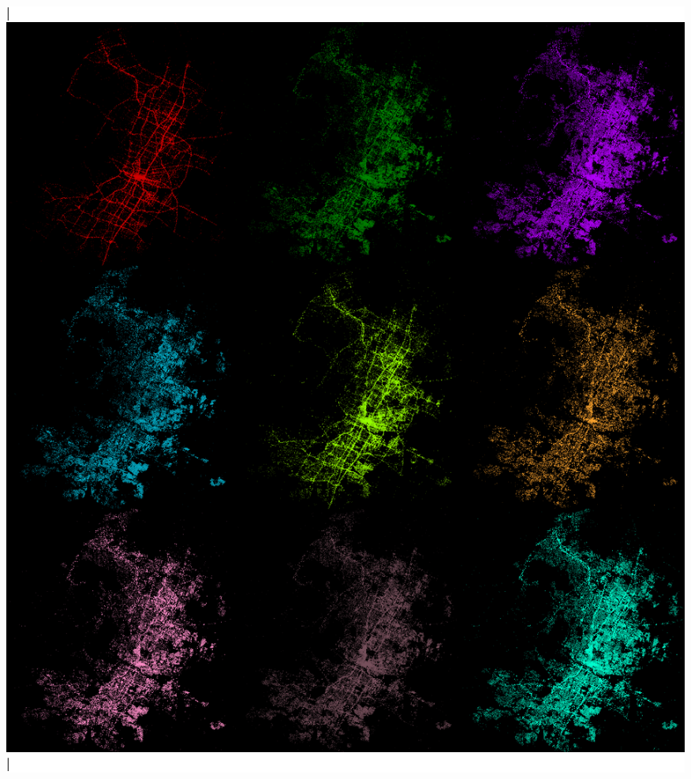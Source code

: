 | [![Visualization](/assets/img/posts/2019-09-14-austin-crime/tile_old.png)](/assets/img/posts/2019-09-14-austin-crime/tile.png)  |